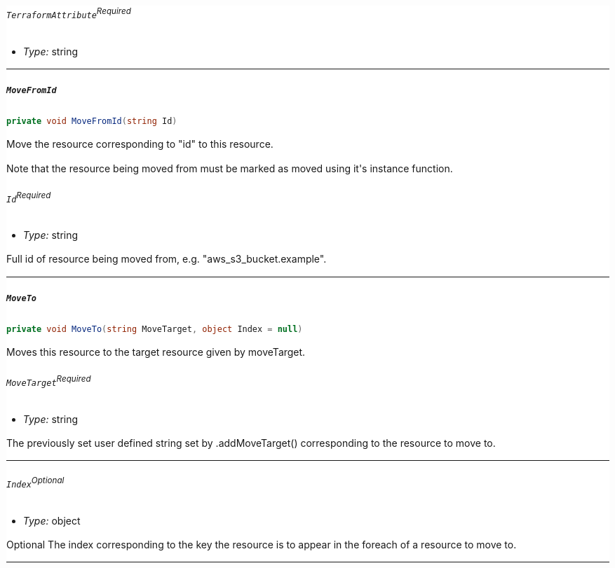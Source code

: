 ###### `TerraformAttribute`<sup>Required</sup> <a name="TerraformAttribute" id="@cdktf/provider-okta.authServerClaim.AuthServerClaim.interpolationForAttribute.parameter.terraformAttribute"></a>

- *Type:* string

---

##### `MoveFromId` <a name="MoveFromId" id="@cdktf/provider-okta.authServerClaim.AuthServerClaim.moveFromId"></a>

```csharp
private void MoveFromId(string Id)
```

Move the resource corresponding to "id" to this resource.

Note that the resource being moved from must be marked as moved using it's instance function.

###### `Id`<sup>Required</sup> <a name="Id" id="@cdktf/provider-okta.authServerClaim.AuthServerClaim.moveFromId.parameter.id"></a>

- *Type:* string

Full id of resource being moved from, e.g. "aws_s3_bucket.example".

---

##### `MoveTo` <a name="MoveTo" id="@cdktf/provider-okta.authServerClaim.AuthServerClaim.moveTo"></a>

```csharp
private void MoveTo(string MoveTarget, object Index = null)
```

Moves this resource to the target resource given by moveTarget.

###### `MoveTarget`<sup>Required</sup> <a name="MoveTarget" id="@cdktf/provider-okta.authServerClaim.AuthServerClaim.moveTo.parameter.moveTarget"></a>

- *Type:* string

The previously set user defined string set by .addMoveTarget() corresponding to the resource to move to.

---

###### `Index`<sup>Optional</sup> <a name="Index" id="@cdktf/provider-okta.authServerClaim.AuthServerClaim.moveTo.parameter.index"></a>

- *Type:* object

Optional The index corresponding to the key the resource is to appear in the foreach of a resource to move to.

---